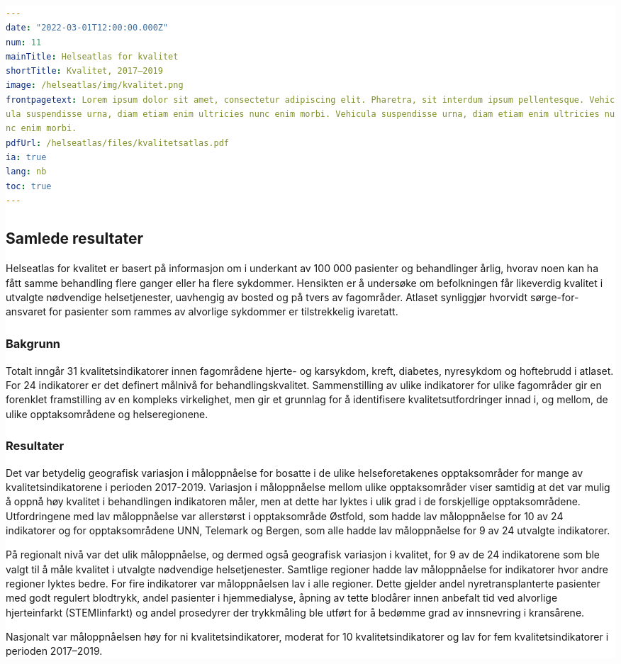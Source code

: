 ```yaml
---
date: "2022-03-01T12:00:00.000Z"
num: 11
mainTitle: Helseatlas for kvalitet
shortTitle: Kvalitet, 2017–2019
image: /helseatlas/img/kvalitet.png
frontpagetext: Lorem ipsum dolor sit amet, consectetur adipiscing elit. Pharetra, sit interdum ipsum pellentesque. Vehicula suspendisse urna, diam etiam enim ultricies nunc enim morbi. Vehicula suspendisse urna, diam etiam enim ultricies nunc enim morbi.
pdfUrl: /helseatlas/files/kvalitetsatlas.pdf
ia: true
lang: nb
toc: true
---
```


## Samlede resultater

Helseatlas for kvalitet er basert på informasjon om i underkant av 100 000 pasienter og behandlinger årlig, hvorav noen kan ha fått samme behandling flere ganger eller ha flere sykdommer. Hensikten er å undersøke om befolkningen får likeverdig kvalitet i utvalgte nødvendige helsetjenester, uavhengig av bosted og på tvers av fagområder. Atlaset synliggjør hvorvidt sørge-for-ansvaret for pasienter som rammes av alvorlige sykdommer er tilstrekkelig ivaretatt.

### Bakgrunn

Totalt inngår 31 kvalitetsindikatorer innen fagområdene hjerte- og karsykdom, kreft, diabetes, nyresykdom og hoftebrudd i atlaset. For 24 indikatorer er det definert målnivå for behandlingskvalitet. Sammenstilling av ulike indikatorer for ulike fagområder gir en forenklet framstilling av en kompleks virkelighet, men gir et grunnlag for å identifisere kvalitetsutfordringer innad i, og mellom, de ulike opptaksområdene og helseregionene.

### Resultater

Det var betydelig geografisk variasjon i måloppnåelse for bosatte i de ulike helseforetakenes opptaksområder for mange av kvalitetsindikatorene i perioden 2017-2019. Variasjon i måloppnåelse mellom ulike opptaksområder viser samtidig at det var mulig å oppnå høy kvalitet i behandlingen indikatoren måler, men at dette har lyktes i ulik grad i de forskjellige opptaksområdene. Utfordringene med lav måloppnåelse var allerstørst i opptaksområde Østfold, som hadde lav måloppnåelse for 10 av 24 indikatorer og for opptaksområdene UNN, Telemark og Bergen, som alle hadde lav måloppnåelse for 9 av 24 utvalgte indikatorer.

På regionalt nivå var det ulik måloppnåelse, og dermed også geografisk variasjon i kvalitet, for 9 av de 24 indikatorene som ble valgt til å måle kvalitet i utvalgte nødvendige helsetjenester. Samtlige regioner hadde lav måloppnåelse for indikatorer hvor andre regioner lyktes bedre. For fire indikatorer var måloppnåelsen lav i alle regioner. Dette gjelder andel nyretransplanterte pasienter med godt regulert blodtrykk, andel pasienter i hjemmedialyse, åpning av tette blodårer innen anbefalt tid ved alvorlige hjerteinfarkt (STEMIinfarkt) og andel prosedyrer der trykkmåling ble utført for å bedømme grad av innsnevring i kransårene.

Nasjonalt var måloppnåelsen høy for ni kvalitetsindikatorer, moderat for 10 kvalitetsindikatorer og lav for fem kvalitetsindikatorer i perioden 2017–2019.
